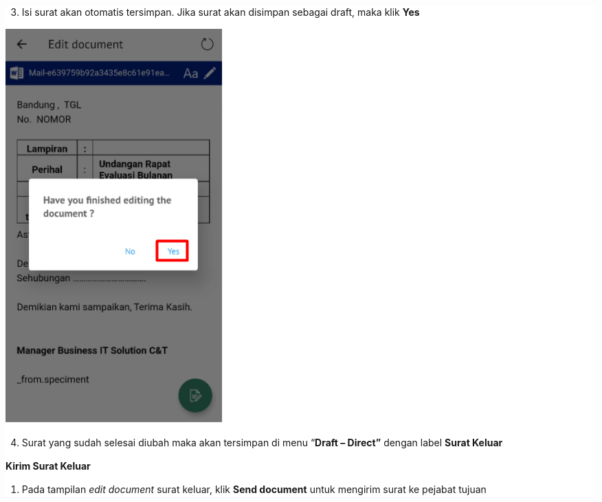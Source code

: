 
3. Isi surat akan otomatis tersimpan. Jika surat akan disimpan sebagai draft, maka klik **Yes**
   
![gambar](SuratKeluar/SK_Android/DraftSK/02U04.png)

4. Surat yang sudah selesai diubah maka akan tersimpan di menu “**Draft – Direct”** dengan label **Surat Keluar**

**Kirim Surat Keluar**

1. Pada tampilan _edit document_ surat keluar, klik **Send document** untuk mengirim surat ke pejabat tujuan
